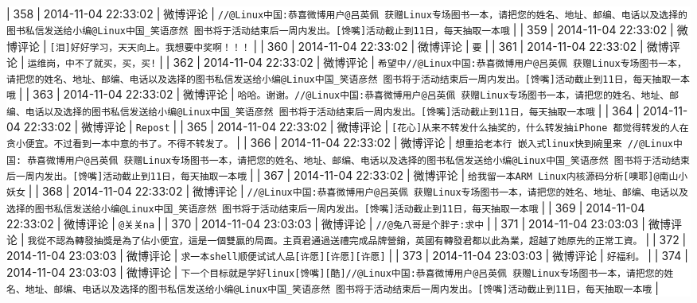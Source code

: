 |     358 | 2014-11-04 22:33:02 | 微博评论                               | `//@Linux中国:恭喜微博用户@吕英佩 获赠Linux专场图书一本，请把您的姓名、地址、邮编、电话以及选择的图书私信发送给小编@Linux中国_笑语彦然 图书将于活动结束后一周内发出。[馋嘴]活动截止到11日，每天抽取一本哦`                                                                                                           |
|     359 | 2014-11-04 22:33:02 | 微博评论                               | `[泪]好好学习，天天向上。我想要中奖啊！！！`                                                                                                                                                                                                                                                                         |
|     360 | 2014-11-04 22:33:02 | 微博评论                               | `要`                                                                                                                                                                                                                                                                                                                 |
|     361 | 2014-11-04 22:33:02 | 微博评论                               | `运维岗，中不了就买，买，买!`                                                                                                                                                                                                                                                                                        |
|     362 | 2014-11-04 22:33:02 | 微博评论                               | `希望中//@Linux中国:恭喜微博用户@吕英佩 获赠Linux专场图书一本，请把您的姓名、地址、邮编、电话以及选择的图书私信发送给小编@Linux中国_笑语彦然 图书将于活动结束后一周内发出。[馋嘴]活动截止到11日，每天抽取一本哦`                                                                                                     |
|     363 | 2014-11-04 22:33:02 | 微博评论                               | `哈哈。谢谢。//@Linux中国:恭喜微博用户@吕英佩 获赠Linux专场图书一本，请把您的姓名、地址、邮编、电话以及选择的图书私信发送给小编@Linux中国_笑语彦然 图书将于活动结束后一周内发出。[馋嘴]活动截止到11日，每天抽取一本哦`                                                                                               |
|     364 | 2014-11-04 22:33:02 | 微博评论                               | `Repost`                                                                                                                                                                                                                                                                                                             |
|     365 | 2014-11-04 22:33:02 | 微博评论                               | `[花心]从来不转发什么抽奖的，什么转发抽iPhone 都觉得转发的人在贪小便宜。不过看到一本中意的书了。不得不转发了。`                                                                                                                                                                                                      |
|     366 | 2014-11-04 22:33:02 | 微博评论                               | `想重拾老本行 嵌入式linux快到碗里来 //@Linux中国: 恭喜微博用户@吕英佩 获赠Linux专场图书一本，请把您的姓名、地址、邮编、电话以及选择的图书私信发送给小编@Linux中国_笑语彦然 图书将于活动结束后一周内发出。[馋嘴]活动截止到11日，每天抽取一本哦`                                                                       |
|     367 | 2014-11-04 22:33:02 | 微博评论                               | `给我留一本ARM Linux内核源码分析[噢耶]@南山小妖女`                                                                                                                                                                                                                                                                   |
|     368 | 2014-11-04 22:33:02 | 微博评论                               | `//@Linux中国:恭喜微博用户@吕英佩 获赠Linux专场图书一本，请把您的姓名、地址、邮编、电话以及选择的图书私信发送给小编@Linux中国_笑语彦然 图书将于活动结束后一周内发出。[馋嘴]活动截止到11日，每天抽取一本哦`                                                                                                           |
|     369 | 2014-11-04 22:33:02 | 微博评论                               | `@关关na`                                                                                                                                                                                                                                                                                                            |
|     370 | 2014-11-04 23:03:03 | 微博评论                               | `//@兔八哥是个胖子:求中`                                                                                                                                                                                                                                                                                             |
|     371 | 2014-11-04 23:03:03 | 微博评论                               | `我從不認為轉發抽獎是為了佔小便宜，這是一個雙贏的局面。主頁君通過送禮完成品牌營銷，英國有轉發君都以此為業，超越了她原先的正常工資。`                                                                                                                                                                                 |
|     372 | 2014-11-04 23:03:03 | 微博评论                               | `求一本shell顺便试试人品[许愿][许愿][许愿]`                                                                                                                                                                                                                                                                          |
|     373 | 2014-11-04 23:03:03 | 微博评论                               | `好福利。`                                                                                                                                                                                                                                                                                                           |
|     374 | 2014-11-04 23:03:03 | 微博评论                               | `下一个目标就是学好linux[馋嘴][酷]//@Linux中国:恭喜微博用户@吕英佩 获赠Linux专场图书一本，请把您的姓名、地址、邮编、电话以及选择的图书私信发送给小编@Linux中国_笑语彦然 图书将于活动结束后一周内发出。[馋嘴]活动截止到11日，每天抽取一本哦`                                                                          |